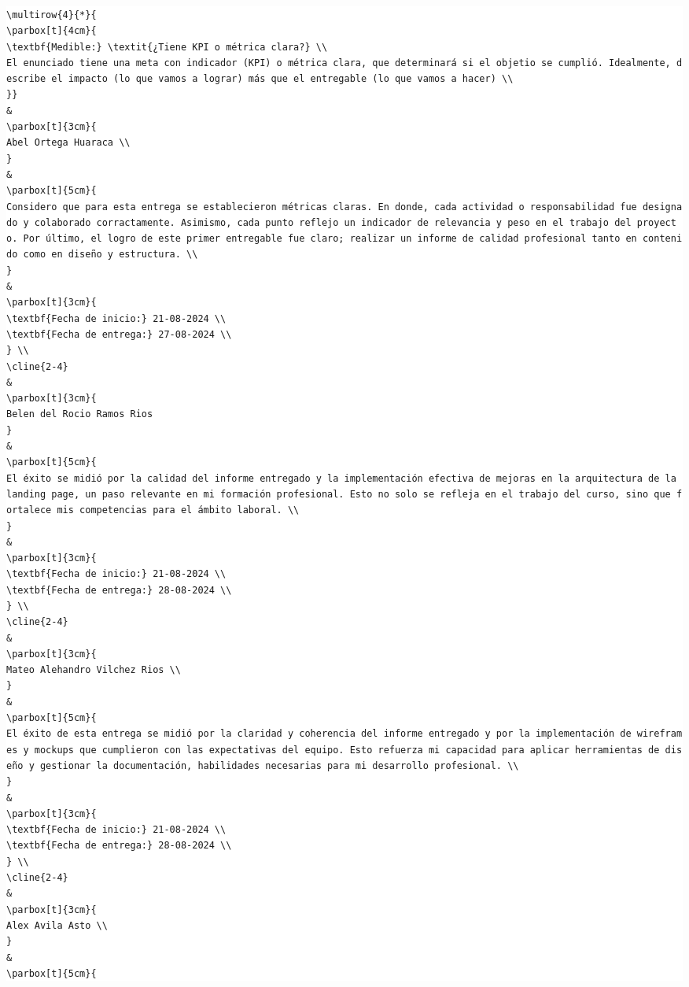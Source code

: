 ```
\multirow{4}{*}{
\parbox[t]{4cm}{
\textbf{Medible:} \textit{¿Tiene KPI o métrica clara?} \\
El enunciado tiene una meta con indicador (KPI) o métrica clara, que determinará si el objetio se cumplió. Idealmente, describe el impacto (lo que vamos a lograr) más que el entregable (lo que vamos a hacer) \\
}}
&  
\parbox[t]{3cm}{
Abel Ortega Huaraca \\
}
&
\parbox[t]{5cm}{
Considero que para esta entrega se establecieron métricas claras. En donde, cada actividad o responsabilidad fue designado y colaborado corractamente. Asimismo, cada punto reflejo un indicador de relevancia y peso en el trabajo del proyecto. Por último, el logro de este primer entregable fue claro; realizar un informe de calidad profesional tanto en contenido como en diseño y estructura. \\
}
&
\parbox[t]{3cm}{
\textbf{Fecha de inicio:} 21-08-2024 \\
\textbf{Fecha de entrega:} 27-08-2024 \\
} \\
\cline{2-4}
&
\parbox[t]{3cm}{
Belen del Rocio Ramos Rios
}
&
\parbox[t]{5cm}{
El éxito se midió por la calidad del informe entregado y la implementación efectiva de mejoras en la arquitectura de la landing page, un paso relevante en mi formación profesional. Esto no solo se refleja en el trabajo del curso, sino que fortalece mis competencias para el ámbito laboral. \\
}
&
\parbox[t]{3cm}{
\textbf{Fecha de inicio:} 21-08-2024 \\
\textbf{Fecha de entrega:} 28-08-2024 \\
} \\
\cline{2-4}
&
\parbox[t]{3cm}{
Mateo Alehandro Vilchez Rios \\
}
&
\parbox[t]{5cm}{
El éxito de esta entrega se midió por la claridad y coherencia del informe entregado y por la implementación de wireframes y mockups que cumplieron con las expectativas del equipo. Esto refuerza mi capacidad para aplicar herramientas de diseño y gestionar la documentación, habilidades necesarias para mi desarrollo profesional. \\
}
&
\parbox[t]{3cm}{
\textbf{Fecha de inicio:} 21-08-2024 \\
\textbf{Fecha de entrega:} 28-08-2024 \\
} \\
\cline{2-4}
&
\parbox[t]{3cm}{
Alex Avila Asto \\
}
&
\parbox[t]{5cm}{
```